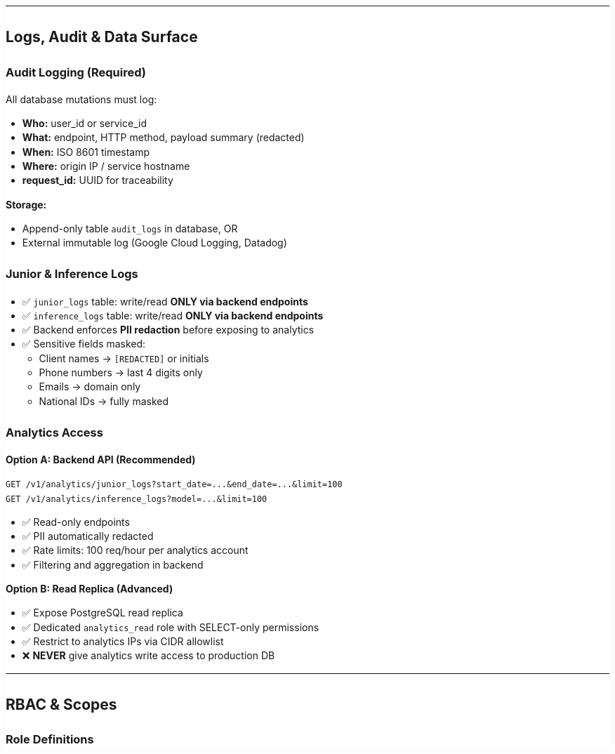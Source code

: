 
---

## Logs, Audit & Data Surface

### Audit Logging (Required)

All database mutations must log:
- **Who:** user_id or service_id
- **What:** endpoint, HTTP method, payload summary (redacted)
- **When:** ISO 8601 timestamp
- **Where:** origin IP / service hostname
- **request_id:** UUID for traceability

**Storage:**
- Append-only table `audit_logs` in database, OR
- External immutable log (Google Cloud Logging, Datadog)

### Junior & Inference Logs

- ✅ `junior_logs` table: write/read **ONLY via backend endpoints**
- ✅ `inference_logs` table: write/read **ONLY via backend endpoints**
- ✅ Backend enforces **PII redaction** before exposing to analytics
- ✅ Sensitive fields masked:
  - Client names → `[REDACTED]` or initials
  - Phone numbers → last 4 digits only
  - Emails → domain only
  - National IDs → fully masked

### Analytics Access

**Option A: Backend API (Recommended)**
```
GET /v1/analytics/junior_logs?start_date=...&end_date=...&limit=100
GET /v1/analytics/inference_logs?model=...&limit=100
```
- ✅ Read-only endpoints
- ✅ PII automatically redacted
- ✅ Rate limits: 100 req/hour per analytics account
- ✅ Filtering and aggregation in backend

**Option B: Read Replica (Advanced)**
- ✅ Expose PostgreSQL read replica
- ✅ Dedicated `analytics_read` role with SELECT-only permissions
- ✅ Restrict to analytics IPs via CIDR allowlist
- ❌ **NEVER** give analytics write access to production DB

---

## RBAC & Scopes

### Role Definitions
